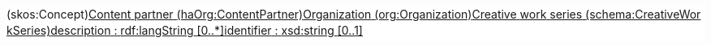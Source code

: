 <text fill="#000000" font-family="sans-serif" font-size="14" lengthAdjust="spacing" textLength="107" x="2000" y="1228.4951">(skos:Concept)</text></g></a><a href="../../organizations/en#haOrg%3AContentPartner" target="_top" title="../../organizations/en#haOrg%3AContentPartner" xlink:actuate="onRequest" xlink:href="../../organizations/en#haOrg%3AContentPartner" xlink:show="new" xlink:title="../../organizations/en#haOrg%3AContentPartner" xlink:type="simple"><g id="elem_haOrg_ContentPartner"><rect codeLine="26" fill="#F1F1F1" height="26.2969" id="haOrg_ContentPartner" rx="3.5" ry="3.5" style="stroke:#181818;stroke-width:0.5;" width="300" x="2426.5" y="753"/><text fill="#000000" font-family="sans-serif" font-size="14" font-weight="bold" lengthAdjust="spacing" textLength="63" x="2429.5" y="770.9951">Content</text><text fill="#000000" font-family="sans-serif" font-size="14" font-weight="bold" lengthAdjust="spacing" textLength="5" x="2492.5" y="770.9951"> </text><text fill="#000000" font-family="sans-serif" font-size="14" font-weight="bold" lengthAdjust="spacing" textLength="59" x="2497.5" y="770.9951">partner</text><text fill="#000000" font-family="sans-serif" font-size="14" lengthAdjust="spacing" textLength="4" x="2556.5" y="770.9951"> </text><text fill="#000000" font-family="sans-serif" font-size="14" lengthAdjust="spacing" textLength="163" x="2560.5" y="770.9951">(haOrg:ContentPartner)</text></g></a><a href="../../organizations/en#org%3AOrganization" target="_top" title="../../organizations/en#org%3AOrganization" xlink:actuate="onRequest" xlink:href="../../organizations/en#org%3AOrganization" xlink:show="new" xlink:title="../../organizations/en#org%3AOrganization" xlink:type="simple"><g id="elem_org_Organization"><rect codeLine="38" fill="#F1F1F1" height="26.2969" id="org_Organization" rx="3.5" ry="3.5" style="stroke:#181818;stroke-width:0.5;" width="235" x="2202" y="1004"/><text fill="#000000" font-family="sans-serif" font-size="14" font-weight="bold" lengthAdjust="spacing" textLength="100" x="2205" y="1021.9951">Organization</text><text fill="#000000" font-family="sans-serif" font-size="14" lengthAdjust="spacing" textLength="4" x="2305" y="1021.9951"> </text><text fill="#000000" font-family="sans-serif" font-size="14" lengthAdjust="spacing" textLength="125" x="2309" y="1021.9951">(org:Organization)</text></g></a><a href="#schema%3ACreativeWorkSeries" target="_top" title="#schema%3ACreativeWorkSeries" xlink:actuate="onRequest" xlink:href="#schema%3ACreativeWorkSeries" xlink:show="new" xlink:title="#schema%3ACreativeWorkSeries" xlink:type="simple"><g id="elem_schema_CreativeWorkSeries"><rect codeLine="28" fill="#F1F1F1" height="99.4844" id="schema_CreativeWorkSeries" rx="3.5" ry="3.5" style="stroke:#181818;stroke-width:0.5;" width="379" x="3808" y="716.5"/><text fill="#000000" font-family="sans-serif" font-size="14" font-weight="bold" lengthAdjust="spacing" textLength="66" x="3811" y="734.4951">Creative</text><text fill="#000000" font-family="sans-serif" font-size="14" font-weight="bold" lengthAdjust="spacing" textLength="5" x="3877" y="734.4951"> </text><text fill="#000000" font-family="sans-serif" font-size="14" font-weight="bold" lengthAdjust="spacing" textLength="40" x="3882" y="734.4951">work</text><text fill="#000000" font-family="sans-serif" font-size="14" font-weight="bold" lengthAdjust="spacing" textLength="5" x="3922" y="734.4951"> </text><text fill="#000000" font-family="sans-serif" font-size="14" font-weight="bold" lengthAdjust="spacing" textLength="49" x="3927" y="734.4951">series</text><text fill="#000000" font-family="sans-serif" font-size="14" lengthAdjust="spacing" textLength="4" x="3976" y="734.4951"> </text><text fill="#000000" font-family="sans-serif" font-size="14" lengthAdjust="spacing" textLength="204" x="3980" y="734.4951">(schema:CreativeWorkSeries)</text><line style="stroke:#181818;stroke-width:0.5;" x1="3809" x2="4186" y1="742.7969" y2="742.7969"/><text fill="#000000" font-family="sans-serif" font-size="14" lengthAdjust="spacing" textLength="77" x="3814" y="759.792">description</text><text fill="#000000" font-family="sans-serif" font-size="14" lengthAdjust="spacing" textLength="4" x="3891" y="759.792"> </text><text fill="#000000" font-family="sans-serif" font-size="14" lengthAdjust="spacing" textLength="5" x="3895" y="759.792">:</text><text fill="#000000" font-family="sans-serif" font-size="14" lengthAdjust="spacing" textLength="4" x="3900" y="759.792"> </text><text fill="#000000" font-family="sans-serif" font-size="14" font-style="italic" lengthAdjust="spacing" textLength="92" x="3904" y="759.792">rdf:langString</text><text fill="#000000" font-family="sans-serif" font-size="14" lengthAdjust="spacing" textLength="4" x="3996" y="759.792"> </text><text fill="#000000" font-family="sans-serif" font-size="14" lengthAdjust="spacing" textLength="34" x="4000" y="759.792">[0..*]</text><text fill="#000000" font-family="sans-serif" font-size="14" lengthAdjust="spacing" textLength="59" x="3814" y="776.0889">identifier</text><text fill="#000000" font-family="sans-serif" font-size="14" lengthAdjust="spacing" textLength="4" x="3873" y="776.0889"> </text><text fill="#000000" font-family="sans-serif" font-size="14" lengthAdjust="spacing" textLength="5" x="3877" y="776.0889">:</text><text fill="#000000" font-family="sans-serif" font-size="14" lengthAdjust="spacing" textLength="4" x="3882" y="776.0889"> </text><text fill="#000000" font-family="sans-serif" font-size="14" font-style="italic" lengthAdjust="spacing" textLength="68" x="3886" y="776.0889">xsd:string</text><text fill="#000000" font-family="sans-serif" font-size="14" lengthAdjust="spacing" textLength="4" x="3954" y="776.0889"> </text><text fill="#000000" font-family="sans-serif" font-size="14" lengthAdjust="spacing" textLength="36" x="3958" y="776.0889">[0..1]</text>